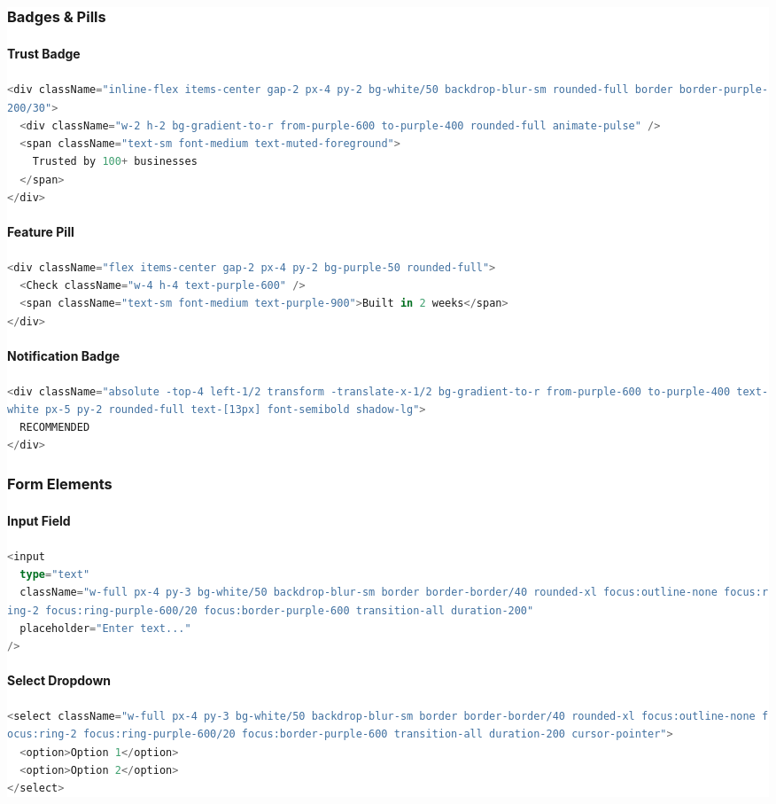 ### Badges & Pills

#### Trust Badge
```typescript
<div className="inline-flex items-center gap-2 px-4 py-2 bg-white/50 backdrop-blur-sm rounded-full border border-purple-200/30">
  <div className="w-2 h-2 bg-gradient-to-r from-purple-600 to-purple-400 rounded-full animate-pulse" />
  <span className="text-sm font-medium text-muted-foreground">
    Trusted by 100+ businesses
  </span>
</div>
```

#### Feature Pill
```typescript
<div className="flex items-center gap-2 px-4 py-2 bg-purple-50 rounded-full">
  <Check className="w-4 h-4 text-purple-600" />
  <span className="text-sm font-medium text-purple-900">Built in 2 weeks</span>
</div>
```

#### Notification Badge
```typescript
<div className="absolute -top-4 left-1/2 transform -translate-x-1/2 bg-gradient-to-r from-purple-600 to-purple-400 text-white px-5 py-2 rounded-full text-[13px] font-semibold shadow-lg">
  RECOMMENDED
</div>
```

### Form Elements

#### Input Field
```typescript
<input
  type="text"
  className="w-full px-4 py-3 bg-white/50 backdrop-blur-sm border border-border/40 rounded-xl focus:outline-none focus:ring-2 focus:ring-purple-600/20 focus:border-purple-600 transition-all duration-200"
  placeholder="Enter text..."
/>
```

#### Select Dropdown
```typescript
<select className="w-full px-4 py-3 bg-white/50 backdrop-blur-sm border border-border/40 rounded-xl focus:outline-none focus:ring-2 focus:ring-purple-600/20 focus:border-purple-600 transition-all duration-200 cursor-pointer">
  <option>Option 1</option>
  <option>Option 2</option>
</select>
```
